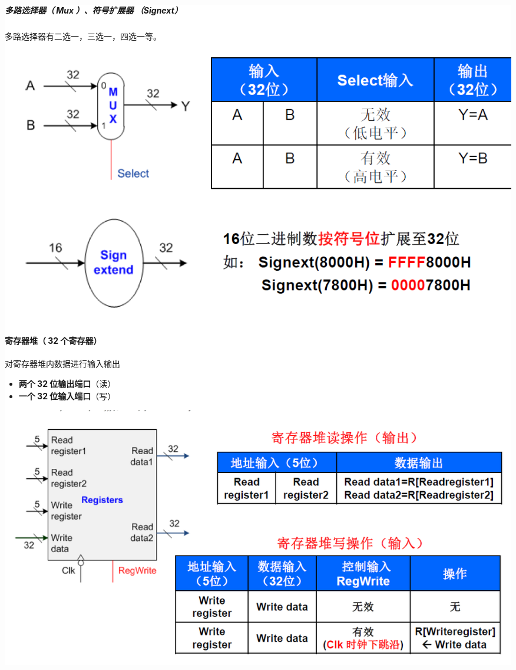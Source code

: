 ##### 多路选择器（ Mux ）、符号扩展器 （Signext）

多路选择器有二选一，三选一，四选一等。

![image-20221008163833124](计组笔记/photo/image-20221008163833124.png)

#### 寄存器堆（ 32 个寄存器）

对寄存器堆内数据进行输入输出

- **两个 32 位输出端口**（读）
- **一个 32 位输入端口**（写）

![image-20221008164018502](计组笔记/photo/image-20221008164018502.png)
